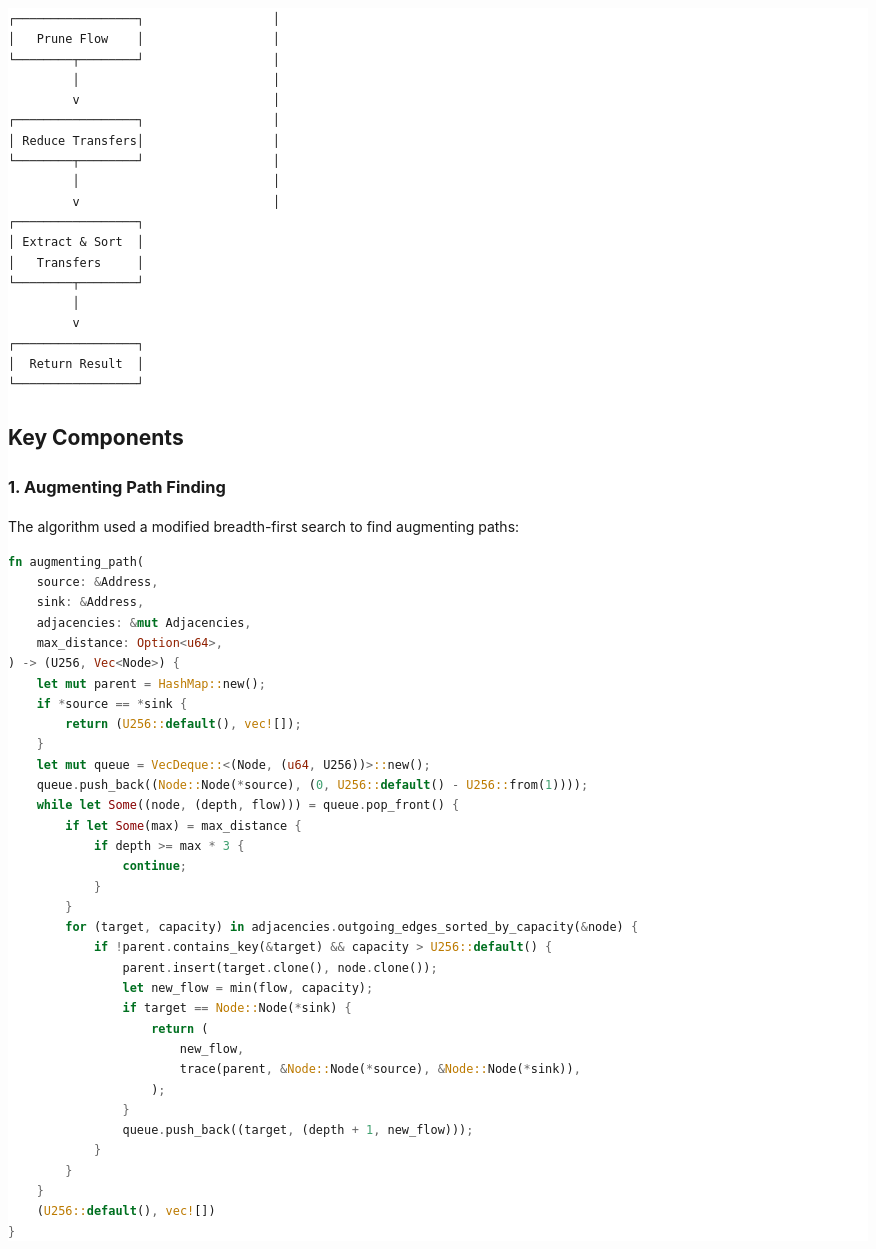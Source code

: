 ```
┌─────────────────┐                  │
│   Prune Flow    │                  │
└────────┬────────┘                  │
         │                           │
         v                           │
┌─────────────────┐                  │
│ Reduce Transfers│                  │
└────────┬────────┘                  │
         │                           │
         v                           │
┌─────────────────┐
│ Extract & Sort  │
│   Transfers     │
└────────┬────────┘
         │
         v
┌─────────────────┐
│  Return Result  │
└─────────────────┘
```

## Key Components

### 1. Augmenting Path Finding

The algorithm used a modified breadth-first search to find augmenting paths:

```rust
fn augmenting_path(
    source: &Address,
    sink: &Address,
    adjacencies: &mut Adjacencies,
    max_distance: Option<u64>,
) -> (U256, Vec<Node>) {
    let mut parent = HashMap::new();
    if *source == *sink {
        return (U256::default(), vec![]);
    }
    let mut queue = VecDeque::<(Node, (u64, U256))>::new();
    queue.push_back((Node::Node(*source), (0, U256::default() - U256::from(1))));
    while let Some((node, (depth, flow))) = queue.pop_front() {
        if let Some(max) = max_distance {
            if depth >= max * 3 {
                continue;
            }
        }
        for (target, capacity) in adjacencies.outgoing_edges_sorted_by_capacity(&node) {
            if !parent.contains_key(&target) && capacity > U256::default() {
                parent.insert(target.clone(), node.clone());
                let new_flow = min(flow, capacity);
                if target == Node::Node(*sink) {
                    return (
                        new_flow,
                        trace(parent, &Node::Node(*source), &Node::Node(*sink)),
                    );
                }
                queue.push_back((target, (depth + 1, new_flow)));
            }
        }
    }
    (U256::default(), vec![])
}
```
